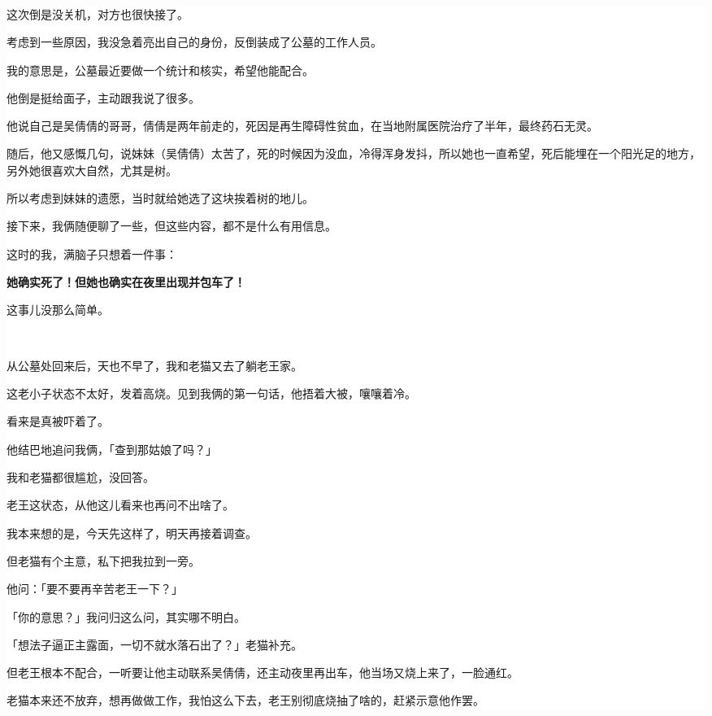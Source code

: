 这次倒是没关机，对方也很快接了。


考虑到一些原因，我没急着亮出自己的身份，反倒装成了公墓的工作人员。


我的意思是，公墓最近要做一个统计和核实，希望他能配合。


他倒是挺给面子，主动跟我说了很多。


他说自己是吴倩倩的哥哥，倩倩是两年前走的，死因是再生障碍性贫血，在当地附属医院治疗了半年，最终药石无灵。


随后，他又感慨几句，说妹妹（吴倩倩）太苦了，死的时候因为没血，冷得浑身发抖，所以她也一直希望，死后能埋在一个阳光足的地方，另外她很喜欢大自然，尤其是树。


所以考虑到妹妹的遗愿，当时就给她选了这块挨着树的地儿。


接下来，我俩随便聊了一些，但这些内容，都不是什么有用信息。


这时的我，满脑子只想着一件事：


**她确实死了！但她也确实在夜里出现并包车了！**


这事儿没那么简单。


 


从公墓处回来后，天也不早了，我和老猫又去了躺老王家。


这老小子状态不太好，发着高烧。见到我俩的第一句话，他捂着大被，嚷嚷着冷。


看来是真被吓着了。


他结巴地追问我俩，「查到那姑娘了吗？」


我和老猫都很尴尬，没回答。


老王这状态，从他这儿看来也再问不出啥了。


我本来想的是，今天先这样了，明天再接着调查。


但老猫有个主意，私下把我拉到一旁。


他问：「要不要再辛苦老王一下？」


「你的意思？」我问归这么问，其实哪不明白。


「想法子逼正主露面，一切不就水落石出了？」老猫补充。


但老王根本不配合，一听要让他主动联系吴倩倩，还主动夜里再出车，他当场又烧上来了，一脸通红。


老猫本来还不放弃，想再做做工作，我怕这么下去，老王别彻底烧抽了啥的，赶紧示意他作罢。
